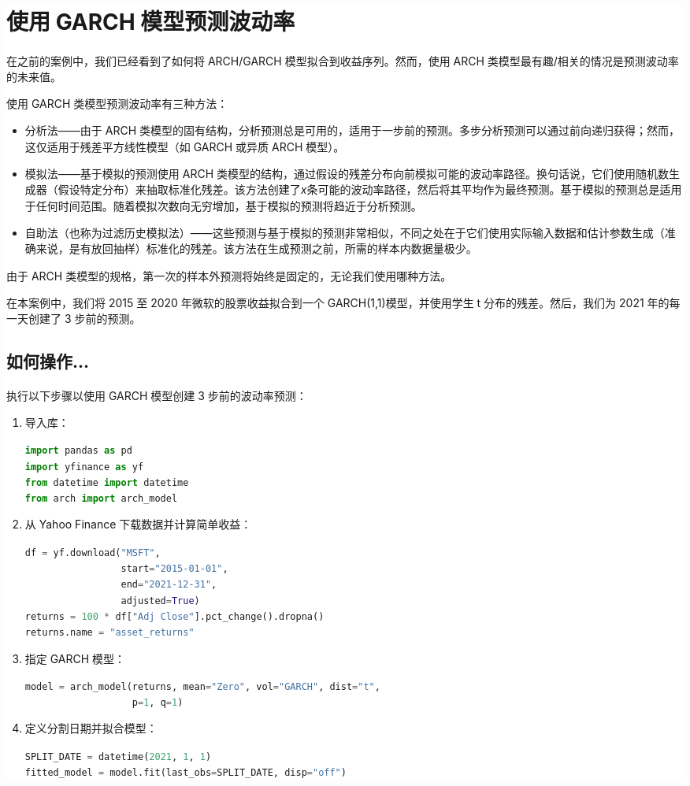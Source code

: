 # 使用 GARCH 模型预测波动率

在之前的案例中，我们已经看到了如何将 ARCH/GARCH 模型拟合到收益序列。然而，使用 ARCH 类模型最有趣/相关的情况是预测波动率的未来值。

使用 GARCH 类模型预测波动率有三种方法：

+   分析法——由于 ARCH 类模型的固有结构，分析预测总是可用的，适用于一步前的预测。多步分析预测可以通过前向递归获得；然而，这仅适用于残差平方线性模型（如 GARCH 或异质 ARCH 模型）。

+   模拟法——基于模拟的预测使用 ARCH 类模型的结构，通过假设的残差分布向前模拟可能的波动率路径。换句话说，它们使用随机数生成器（假设特定分布）来抽取标准化残差。该方法创建了*x*条可能的波动率路径，然后将其平均作为最终预测。基于模拟的预测总是适用于任何时间范围。随着模拟次数向无穷增加，基于模拟的预测将趋近于分析预测。

+   自助法（也称为过滤历史模拟法）——这些预测与基于模拟的预测非常相似，不同之处在于它们使用实际输入数据和估计参数生成（准确来说，是有放回抽样）标准化的残差。该方法在生成预测之前，所需的样本内数据量极少。

由于 ARCH 类模型的规格，第一次的样本外预测将始终是固定的，无论我们使用哪种方法。

在本案例中，我们将 2015 至 2020 年微软的股票收益拟合到一个 GARCH(1,1)模型，并使用学生 t 分布的残差。然后，我们为 2021 年的每一天创建了 3 步前的预测。

## 如何操作...

执行以下步骤以使用 GARCH 模型创建 3 步前的波动率预测：

1.  导入库：

    ```py
    import pandas as pd
    import yfinance as yf
    from datetime import datetime
    from arch import arch_model 
    ```

1.  从 Yahoo Finance 下载数据并计算简单收益：

    ```py
    df = yf.download("MSFT",
                     start="2015-01-01",
                     end="2021-12-31",
                     adjusted=True)
    returns = 100 * df["Adj Close"].pct_change().dropna()
    returns.name = "asset_returns" 
    ```

1.  指定 GARCH 模型：

    ```py
    model = arch_model(returns, mean="Zero", vol="GARCH", dist="t",
                       p=1, q=1) 
    ```

1.  定义分割日期并拟合模型：

    ```py
    SPLIT_DATE = datetime(2021, 1, 1)
    fitted_model = model.fit(last_obs=SPLIT_DATE, disp="off") 
    ```
